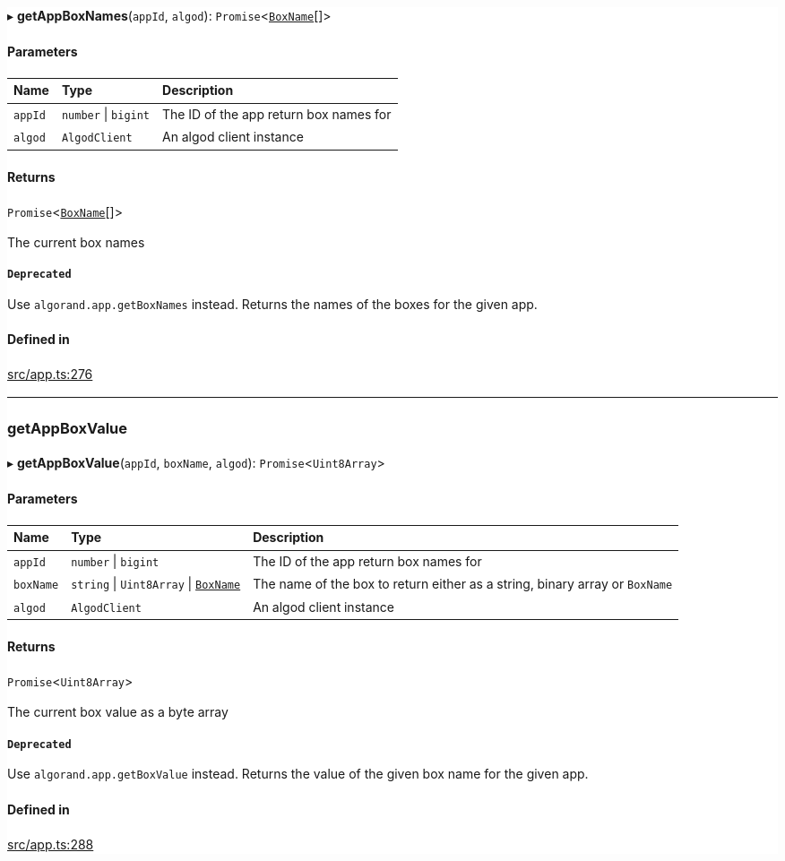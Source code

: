▸ **getAppBoxNames**(`appId`, `algod`): `Promise`\<[`BoxName`](../interfaces/types_app.BoxName.md)[]\>

#### Parameters

| Name | Type | Description |
| :------ | :------ | :------ |
| `appId` | `number` \| `bigint` | The ID of the app return box names for |
| `algod` | `AlgodClient` | An algod client instance |

#### Returns

`Promise`\<[`BoxName`](../interfaces/types_app.BoxName.md)[]\>

The current box names

**`Deprecated`**

Use `algorand.app.getBoxNames` instead.
Returns the names of the boxes for the given app.

#### Defined in

[src/app.ts:276](https://github.com/algorandfoundation/algokit-utils-ts/blob/main/src/app.ts#L276)

___

### getAppBoxValue

▸ **getAppBoxValue**(`appId`, `boxName`, `algod`): `Promise`\<`Uint8Array`\>

#### Parameters

| Name | Type | Description |
| :------ | :------ | :------ |
| `appId` | `number` \| `bigint` | The ID of the app return box names for |
| `boxName` | `string` \| `Uint8Array` \| [`BoxName`](../interfaces/types_app.BoxName.md) | The name of the box to return either as a string, binary array or `BoxName` |
| `algod` | `AlgodClient` | An algod client instance |

#### Returns

`Promise`\<`Uint8Array`\>

The current box value as a byte array

**`Deprecated`**

Use `algorand.app.getBoxValue` instead.
Returns the value of the given box name for the given app.

#### Defined in

[src/app.ts:288](https://github.com/algorandfoundation/algokit-utils-ts/blob/main/src/app.ts#L288)
